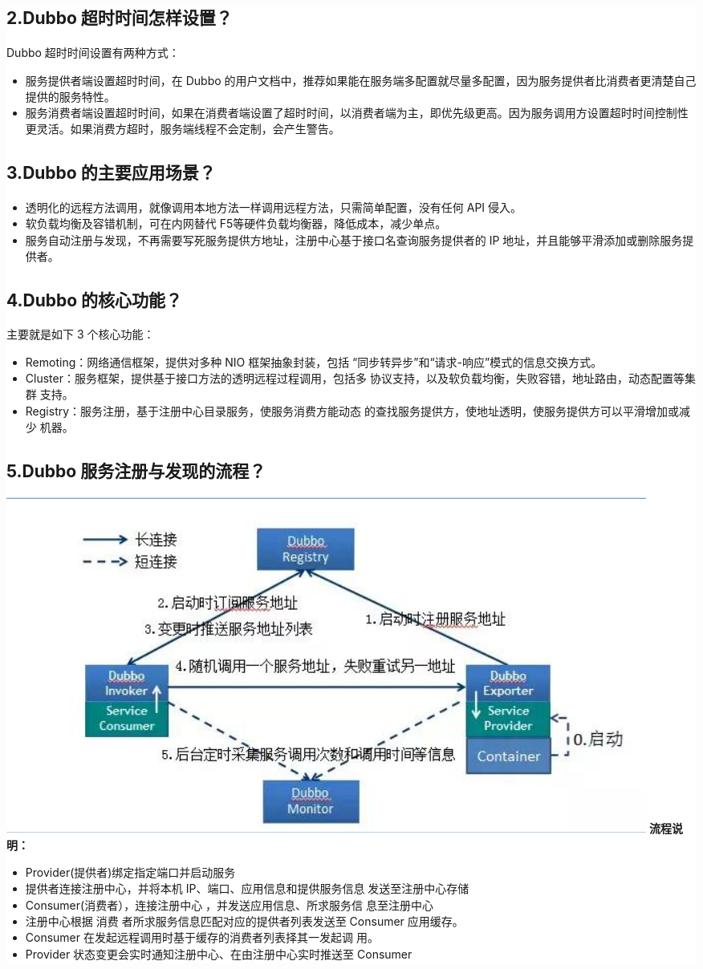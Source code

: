 ## 2.Dubbo 超时时间怎样设置？<a id="dubbo2"></a>
Dubbo 超时时间设置有两种方式：
- 服务提供者端设置超时时间，在 Dubbo 的用户文档中，推荐如果能在服务端多配置就尽量多配置，因为服务提供者比消费者更清楚自己提供的服务特性。
- 服务消费者端设置超时时间，如果在消费者端设置了超时时间，以消费者端为主，即优先级更高。因为服务调用方设置超时时间控制性更灵活。如果消费方超时，服务端线程不会定制，会产生警告。


## 3.Dubbo 的主要应用场景？<a id="dubbo3"></a>
- 透明化的远程方法调用，就像调用本地方法一样调用远程方法，只需简单配置，没有任何 API 侵入。
- 软负载均衡及容错机制，可在内网替代 F5等硬件负载均衡器，降低成本，减少单点。
- 服务自动注册与发现，不再需要写死服务提供方地址，注册中心基于接口名查询服务提供者的 IP 地址，并且能够平滑添加或删除服务提供者。

## 4.Dubbo 的核心功能？<a id="dubbo4"></a>
主要就是如下 3 个核心功能：
- Remoting：网络通信框架，提供对多种 NIO 框架抽象封装，包括
“同步转异步”和“请求-响应”模式的信息交换方式。
- Cluster：服务框架，提供基于接口方法的透明远程过程调用，包括多
协议支持，以及软负载均衡，失败容错，地址路由，动态配置等集群
支持。
- Registry：服务注册，基于注册中心目录服务，使服务消费方能动态
的查找服务提供方，使地址透明，使服务提供方可以平滑增加或减少
机器。


## 5.Dubbo 服务注册与发现的流程？<a id="dubbo5"></a>
![image](.img/dubbo2-1.png)
**流程说明：**
- Provider(提供者)绑定指定端口并启动服务
- 提供者连接注册中心，并将本机 IP、端口、应用信息和提供服务信息
发送至注册中心存储
- Consumer(消费者），连接注册中心 ，并发送应用信息、所求服务信
息至注册中心
- 注册中心根据 消费 者所求服务信息匹配对应的提供者列表发送至
Consumer 应用缓存。
- Consumer 在发起远程调用时基于缓存的消费者列表择其一发起调
用。
- Provider 状态变更会实时通知注册中心、在由注册中心实时推送至
Consumer
